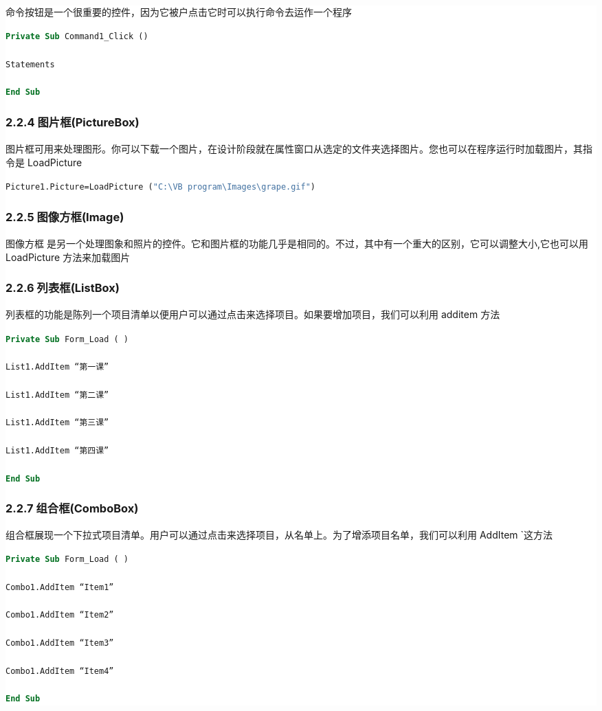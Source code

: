 命令按钮是一个很重要的控件，因为它被户点击它时可以执行命令去运作一个程序

```vb
Private Sub Command1_Click ()

Statements

End Sub
```

### 2.2.4 图片框(PictureBox)

图片框可用来处理图形。你可以下载一个图片，在设计阶段就在属性窗口从选定的文件夹选择图片。您也可以在程序运行时加载图片，其指令是 LoadPicture

```vb
Picture1.Picture=LoadPicture ("C:\VB program\Images\grape.gif")
```

### 2.2.5 图像方框(Image)

图像方框 是另一个处理图象和照片的控件。它和图片框的功能几乎是相同的。不过，其中有一个重大的区别，它可以调整大小,它也可以用 LoadPicture 方法来加载图片

### 2.2.6 列表框(ListBox)

列表框的功能是陈列一个项目清单以便用户可以通过点击来选择项目。如果要增加项目，我们可以利用 additem 方法

```vb
Private Sub Form_Load ( )

List1.AddItem “第一课”

List1.AddItem “第二课”

List1.AddItem “第三课”

List1.AddItem “第四课”

End Sub
```

### 2.2.7 组合框(ComboBox)

组合框展现一个下拉式项目清单。用户可以通过点击来选择项目，从名单上。为了增添项目名单，我们可以利用 AddItem `这方法

```vb
Private Sub Form_Load ( )

Combo1.AddItem “Item1”

Combo1.AddItem “Item2”

Combo1.AddItem “Item3”

Combo1.AddItem “Item4”

End Sub
```
